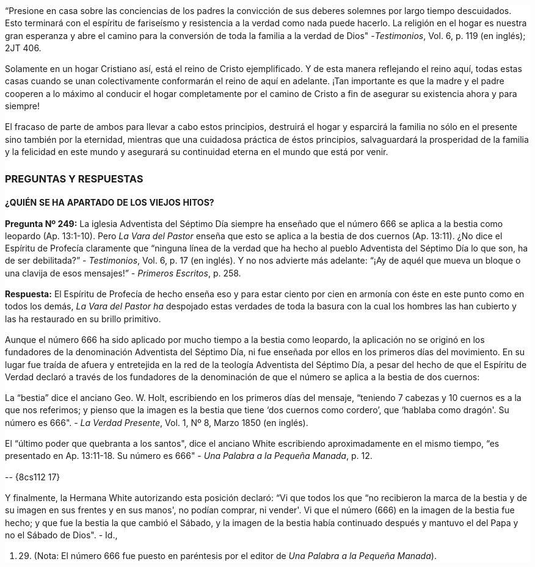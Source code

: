 “Presione en casa sobre las conciencias de los padres la convicción de sus deberes solemnes por largo tiempo descuidados. Esto terminará con el espíritu de fariseísmo y resistencia a la verdad como nada puede hacerlo. La religión en el hogar es nuestra gran esperanza y abre el camino para la conversión de toda la familia a la verdad de Dios" -_Testimonios_, Vol. 6, p. 119 (en inglés); 2JT 406.

Solamente en un hogar Cristiano así, está el reino de Cristo ejemplificado. Y de esta manera reflejando el reino aquí, todas estas casas cuando se unan colectivamente conformarán el reino de aquí en adelante. ¡Tan importante es que la madre y el padre cooperen a lo máximo al conducir el hogar completamente por el camino de Cristo a fin de asegurar su existencia ahora y para siempre!

El fracaso de parte de ambos para llevar a cabo estos principios, destruirá el hogar y esparcirá la familia no sólo en el presente sino también por la eternidad, mientras que una cuidadosa práctica de éstos principios, salvaguardará la prosperidad de la familia y la felicidad en este mundo y asegurará su continuidad eterna en el mundo que está por venir.

### PREGUNTAS Y RESPUESTAS

**¿QUIÉN** **SE HA** **APARTADO** **DE LOS** **VIEJOS** **HITOS?**

**Pregunta Nº 249:** La iglesia Adventista del Séptimo Día siempre ha enseñado que el número 666 se aplica a la bestia como leopardo (Ap. 13:1-10). Pero _La Vara del Pastor_ enseña que esto se aplica a la bestia de dos cuernos (Ap. 13:11). ¿No dice el Espíritu de Profecía claramente que “ninguna línea de la verdad que ha hecho al pueblo Adventista del Séptimo Día lo que son, ha de ser debilitada?” - _Testimonios_, Vol. 6, p. 17 (en inglés). Y no nos advierte más adelante: “¡Ay de aquél que mueva un bloque o una clavija de esos mensajes!” - _Primeros Escritos_, p. 258.

**Respuesta:** El Espíritu de Profecía de hecho enseña eso y para estar ciento por cien en armonía con éste en este punto como en todos los demás, _La Vara del Pastor ha_ despojado estas verdades de toda la basura con la cual los hombres las han cubierto y las ha restaurado en su brillo primitivo.

Aunque el número 666 ha sido aplicado por mucho tiempo a la bestia como leopardo, la aplicación no se originó en los fundadores de la denominación Adventista del Séptimo Día, ni fue enseñada por ellos en los primeros días del movimiento. En su lugar fue traída de afuera y entretejida en la red de la teología Adventista del Séptimo Día, a pesar del hecho de que el Espíritu de Verdad declaró a través de los fundadores de la denominación de que el número se aplica a la bestia de dos cuernos:

La “bestia” dice el anciano Geo. W. Holt, escribiendo en los primeros días del mensaje, “teniendo 7 cabezas y 10 cuernos es a la que nos referimos; y pienso que la imagen es la bestia que tiene ‘dos cuernos como cordero’, que ‘hablaba como dragón'. Su número es 666". - _La Verdad Presente_, Vol. 1, Nº 8, Marzo 1850 (en inglés).

El “último poder que quebranta a los santos", dice el anciano White escribiendo aproximadamente en el mismo tiempo, “es presentado en Ap. 13:11-18. Su número es 666" - _Una Palabra a la Pequeña Manada_, p. 12.

 -- {8cs112 17}   
  
  Y finalmente, la Hermana White autorizando esta posición declaró: “Vi que todos los que “no recibieron la marca de la bestia y de su imagen en sus frentes y en sus manos', no podían comprar, ni vender'. Vi que el número (666) en la imagen de la bestia fue hecho; y que fue la bestia la que cambió el Sábado, y la imagen de la bestia había continuado después y mantuvo el del Papa y no el Sábado de Dios". - Id.,

1. 29. (Nota: El número 666 fue puesto en paréntesis por el editor de _Una Palabra a la Pequeña Manada_).
